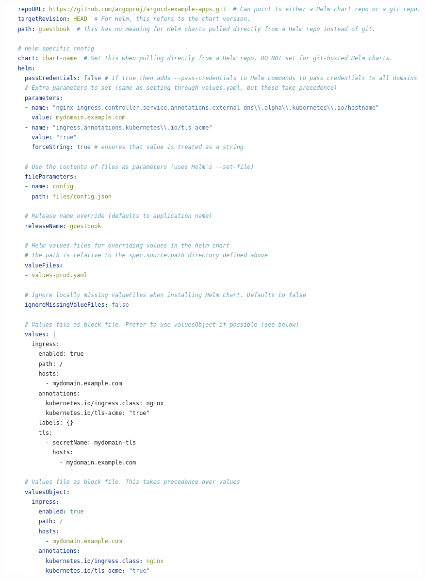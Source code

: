 ```yaml
    repoURL: https://github.com/argoproj/argocd-example-apps.git  # Can point to either a Helm chart repo or a git repo.
    targetRevision: HEAD  # For Helm, this refers to the chart version.
    path: guestbook  # This has no meaning for Helm charts pulled directly from a Helm repo instead of git.

    # helm specific config
    chart: chart-name  # Set this when pulling directly from a Helm repo. DO NOT set for git-hosted Helm charts.
    helm:
      passCredentials: false # If true then adds --pass-credentials to Helm commands to pass credentials to all domains
      # Extra parameters to set (same as setting through values.yaml, but these take precedence)
      parameters:
      - name: "nginx-ingress.controller.service.annotations.external-dns\\.alpha\\.kubernetes\\.io/hostname"
        value: mydomain.example.com
      - name: "ingress.annotations.kubernetes\\.io/tls-acme"
        value: "true"
        forceString: true # ensures that value is treated as a string

      # Use the contents of files as parameters (uses Helm's --set-file)
      fileParameters:
      - name: config
        path: files/config.json

      # Release name override (defaults to application name)
      releaseName: guestbook

      # Helm values files for overriding values in the helm chart
      # The path is relative to the spec.source.path directory defined above
      valueFiles:
      - values-prod.yaml

      # Ignore locally missing valueFiles when installing Helm chart. Defaults to false
      ignoreMissingValueFiles: false

      # Values file as block file. Prefer to use valuesObject if possible (see below)
      values: |
        ingress:
          enabled: true
          path: /
          hosts:
            - mydomain.example.com
          annotations:
            kubernetes.io/ingress.class: nginx
            kubernetes.io/tls-acme: "true"
          labels: {}
          tls:
            - secretName: mydomain-tls
              hosts:
                - mydomain.example.com

      # Values file as block file. This takes precedence over values
      valuesObject:
        ingress:
          enabled: true
          path: /
          hosts:
            - mydomain.example.com
          annotations:
            kubernetes.io/ingress.class: nginx
            kubernetes.io/tls-acme: "true"
```